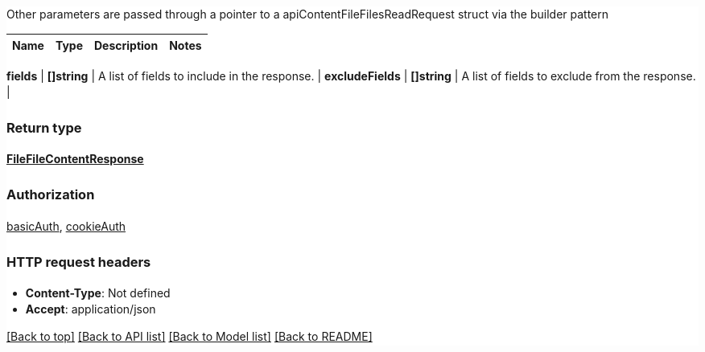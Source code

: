 Other parameters are passed through a pointer to a apiContentFileFilesReadRequest struct via the builder pattern


Name | Type | Description  | Notes
------------- | ------------- | ------------- | -------------

 **fields** | **[]string** | A list of fields to include in the response. | 
 **excludeFields** | **[]string** | A list of fields to exclude from the response. | 

### Return type

[**FileFileContentResponse**](FileFileContentResponse.md)

### Authorization

[basicAuth](../README.md#basicAuth), [cookieAuth](../README.md#cookieAuth)

### HTTP request headers

- **Content-Type**: Not defined
- **Accept**: application/json

[[Back to top]](#) [[Back to API list]](../README.md#documentation-for-api-endpoints)
[[Back to Model list]](../README.md#documentation-for-models)
[[Back to README]](../README.md)


